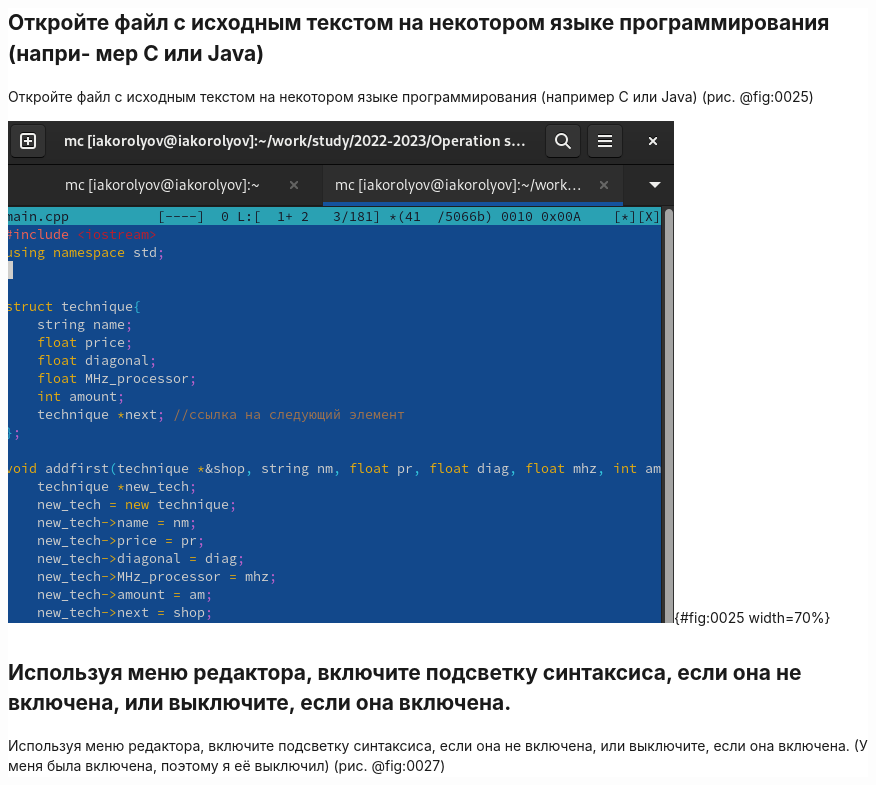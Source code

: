 ## Откройте файл с исходным текстом на некотором языке программирования (напри- мер C или Java)

Откройте файл с исходным текстом на некотором языке программирования (например C или Java) (рис. @fig:0025)

![File text.txt](image/27.png){#fig:0025 width=70%}

## Используя меню редактора, включите подсветку синтаксиса, если она не включена, или выключите, если она включена.

Используя меню редактора, включите подсветку синтаксиса, если она не включена, или выключите, если она включена. (У меня была включена, поэтому я её выключил)
(рис. @fig:0027)
